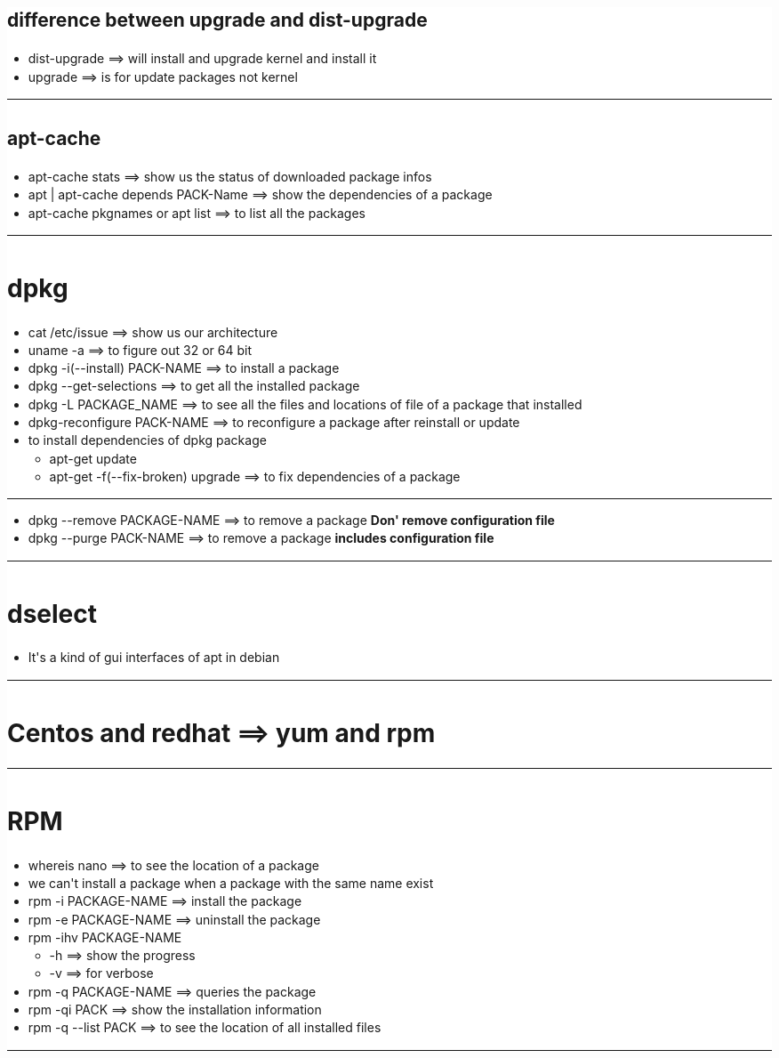 
## **difference between upgrade and dist-upgrade**

* dist-upgrade ==> will install and upgrade kernel and install it
* upgrade ==> is for update packages not kernel

---

## **apt-cache**

* apt-cache stats ==> show us the status of downloaded package infos
* apt | apt-cache depends PACK-Name ==> show the dependencies of a package
* apt-cache pkgnames or apt list ==> to list all the packages

---

# **dpkg**

* cat /etc/issue ==> show us our architecture
* uname -a ==> to figure out 32 or 64 bit
* dpkg -i(--install) PACK-NAME ==> to install a package
* dpkg --get-selections ==> to get all the installed package
* dpkg -L PACKAGE_NAME ==> to see all the files and locations of file of a package that installed
* dpkg-reconfigure PACK-NAME ==> to reconfigure a package after reinstall or update
* to install dependencies of dpkg package
  * apt-get update
  * apt-get -f(--fix-broken) upgrade ==> to fix dependencies of a package

---

* dpkg --remove PACKAGE-NAME ==> to remove a package **Don' remove configuration file**
* dpkg --purge PACK-NAME ==> to remove a package **includes configuration file**

---

# **dselect**

* It's a kind of gui interfaces of apt in debian

---

# Centos and redhat ==> yum and rpm

---

# **RPM**

* whereis nano ==> to see the location of a package
* we can't install a package when a package with the same name exist
* rpm -i PACKAGE-NAME ==> install the package
* rpm -e PACKAGE-NAME ==> uninstall the package
* rpm -ihv PACKAGE-NAME
  * -h ==> show the progress
  * -v ==> for verbose
* rpm -q PACKAGE-NAME ==> queries the package
* rpm -qi PACK ==> show the installation information
* rpm -q --list PACK ==> to see the location of all installed files

---